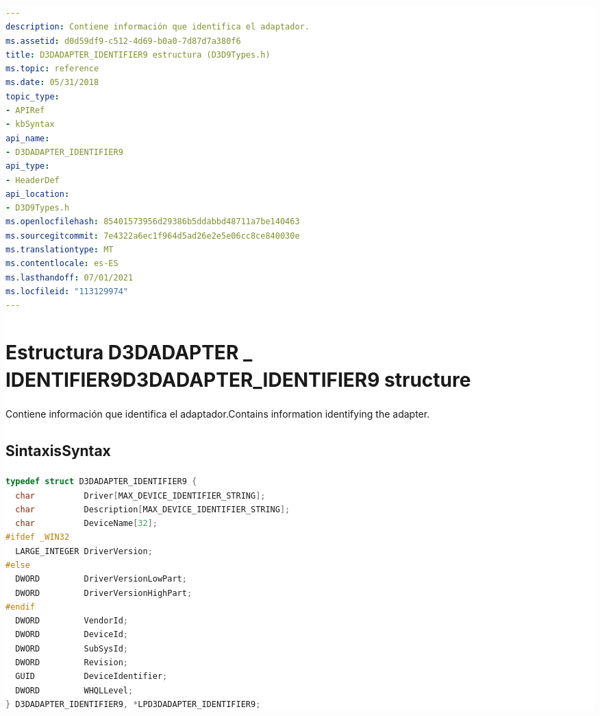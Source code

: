 ```yaml
---
description: Contiene información que identifica el adaptador.
ms.assetid: d0d59df9-c512-4d69-b0a0-7d87d7a380f6
title: D3DADAPTER_IDENTIFIER9 estructura (D3D9Types.h)
ms.topic: reference
ms.date: 05/31/2018
topic_type:
- APIRef
- kbSyntax
api_name:
- D3DADAPTER_IDENTIFIER9
api_type:
- HeaderDef
api_location:
- D3D9Types.h
ms.openlocfilehash: 85401573956d29386b5ddabbd48711a7be140463
ms.sourcegitcommit: 7e4322a6ec1f964d5ad26e2e5e06cc8ce840030e
ms.translationtype: MT
ms.contentlocale: es-ES
ms.lasthandoff: 07/01/2021
ms.locfileid: "113129974"
---
```

# <a name="d3dadapter_identifier9-structure"></a><span data-ttu-id="f5c59-103">Estructura D3DADAPTER \_ IDENTIFIER9</span><span class="sxs-lookup"><span data-stu-id="f5c59-103">D3DADAPTER\_IDENTIFIER9 structure</span></span>

<span data-ttu-id="f5c59-104">Contiene información que identifica el adaptador.</span><span class="sxs-lookup"><span data-stu-id="f5c59-104">Contains information identifying the adapter.</span></span>

## <a name="syntax"></a><span data-ttu-id="f5c59-105">Sintaxis</span><span class="sxs-lookup"><span data-stu-id="f5c59-105">Syntax</span></span>


```C++
typedef struct D3DADAPTER_IDENTIFIER9 {
  char          Driver[MAX_DEVICE_IDENTIFIER_STRING];
  char          Description[MAX_DEVICE_IDENTIFIER_STRING];
  char          DeviceName[32];
#ifdef _WIN32
  LARGE_INTEGER DriverVersion;
#else
  DWORD         DriverVersionLowPart;
  DWORD         DriverVersionHighPart;
#endif
  DWORD         VendorId;
  DWORD         DeviceId;
  DWORD         SubSysId;
  DWORD         Revision;
  GUID          DeviceIdentifier;
  DWORD         WHQLLevel;
} D3DADAPTER_IDENTIFIER9, *LPD3DADAPTER_IDENTIFIER9;
```
